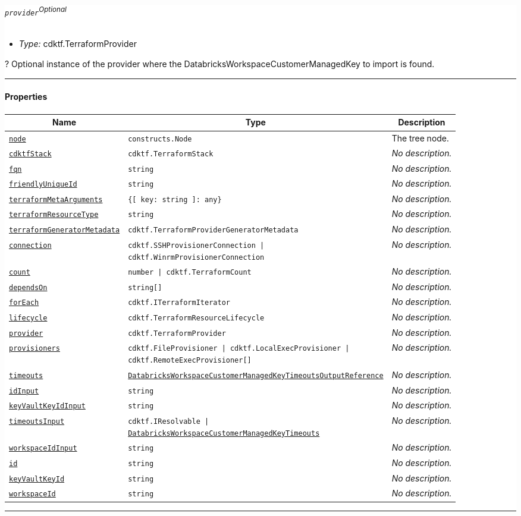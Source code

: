 
###### `provider`<sup>Optional</sup> <a name="provider" id="@cdktf/provider-azurerm.databricksWorkspaceCustomerManagedKey.DatabricksWorkspaceCustomerManagedKey.generateConfigForImport.parameter.provider"></a>

- *Type:* cdktf.TerraformProvider

? Optional instance of the provider where the DatabricksWorkspaceCustomerManagedKey to import is found.

---

#### Properties <a name="Properties" id="Properties"></a>

| **Name** | **Type** | **Description** |
| --- | --- | --- |
| <code><a href="#@cdktf/provider-azurerm.databricksWorkspaceCustomerManagedKey.DatabricksWorkspaceCustomerManagedKey.property.node">node</a></code> | <code>constructs.Node</code> | The tree node. |
| <code><a href="#@cdktf/provider-azurerm.databricksWorkspaceCustomerManagedKey.DatabricksWorkspaceCustomerManagedKey.property.cdktfStack">cdktfStack</a></code> | <code>cdktf.TerraformStack</code> | *No description.* |
| <code><a href="#@cdktf/provider-azurerm.databricksWorkspaceCustomerManagedKey.DatabricksWorkspaceCustomerManagedKey.property.fqn">fqn</a></code> | <code>string</code> | *No description.* |
| <code><a href="#@cdktf/provider-azurerm.databricksWorkspaceCustomerManagedKey.DatabricksWorkspaceCustomerManagedKey.property.friendlyUniqueId">friendlyUniqueId</a></code> | <code>string</code> | *No description.* |
| <code><a href="#@cdktf/provider-azurerm.databricksWorkspaceCustomerManagedKey.DatabricksWorkspaceCustomerManagedKey.property.terraformMetaArguments">terraformMetaArguments</a></code> | <code>{[ key: string ]: any}</code> | *No description.* |
| <code><a href="#@cdktf/provider-azurerm.databricksWorkspaceCustomerManagedKey.DatabricksWorkspaceCustomerManagedKey.property.terraformResourceType">terraformResourceType</a></code> | <code>string</code> | *No description.* |
| <code><a href="#@cdktf/provider-azurerm.databricksWorkspaceCustomerManagedKey.DatabricksWorkspaceCustomerManagedKey.property.terraformGeneratorMetadata">terraformGeneratorMetadata</a></code> | <code>cdktf.TerraformProviderGeneratorMetadata</code> | *No description.* |
| <code><a href="#@cdktf/provider-azurerm.databricksWorkspaceCustomerManagedKey.DatabricksWorkspaceCustomerManagedKey.property.connection">connection</a></code> | <code>cdktf.SSHProvisionerConnection \| cdktf.WinrmProvisionerConnection</code> | *No description.* |
| <code><a href="#@cdktf/provider-azurerm.databricksWorkspaceCustomerManagedKey.DatabricksWorkspaceCustomerManagedKey.property.count">count</a></code> | <code>number \| cdktf.TerraformCount</code> | *No description.* |
| <code><a href="#@cdktf/provider-azurerm.databricksWorkspaceCustomerManagedKey.DatabricksWorkspaceCustomerManagedKey.property.dependsOn">dependsOn</a></code> | <code>string[]</code> | *No description.* |
| <code><a href="#@cdktf/provider-azurerm.databricksWorkspaceCustomerManagedKey.DatabricksWorkspaceCustomerManagedKey.property.forEach">forEach</a></code> | <code>cdktf.ITerraformIterator</code> | *No description.* |
| <code><a href="#@cdktf/provider-azurerm.databricksWorkspaceCustomerManagedKey.DatabricksWorkspaceCustomerManagedKey.property.lifecycle">lifecycle</a></code> | <code>cdktf.TerraformResourceLifecycle</code> | *No description.* |
| <code><a href="#@cdktf/provider-azurerm.databricksWorkspaceCustomerManagedKey.DatabricksWorkspaceCustomerManagedKey.property.provider">provider</a></code> | <code>cdktf.TerraformProvider</code> | *No description.* |
| <code><a href="#@cdktf/provider-azurerm.databricksWorkspaceCustomerManagedKey.DatabricksWorkspaceCustomerManagedKey.property.provisioners">provisioners</a></code> | <code>cdktf.FileProvisioner \| cdktf.LocalExecProvisioner \| cdktf.RemoteExecProvisioner[]</code> | *No description.* |
| <code><a href="#@cdktf/provider-azurerm.databricksWorkspaceCustomerManagedKey.DatabricksWorkspaceCustomerManagedKey.property.timeouts">timeouts</a></code> | <code><a href="#@cdktf/provider-azurerm.databricksWorkspaceCustomerManagedKey.DatabricksWorkspaceCustomerManagedKeyTimeoutsOutputReference">DatabricksWorkspaceCustomerManagedKeyTimeoutsOutputReference</a></code> | *No description.* |
| <code><a href="#@cdktf/provider-azurerm.databricksWorkspaceCustomerManagedKey.DatabricksWorkspaceCustomerManagedKey.property.idInput">idInput</a></code> | <code>string</code> | *No description.* |
| <code><a href="#@cdktf/provider-azurerm.databricksWorkspaceCustomerManagedKey.DatabricksWorkspaceCustomerManagedKey.property.keyVaultKeyIdInput">keyVaultKeyIdInput</a></code> | <code>string</code> | *No description.* |
| <code><a href="#@cdktf/provider-azurerm.databricksWorkspaceCustomerManagedKey.DatabricksWorkspaceCustomerManagedKey.property.timeoutsInput">timeoutsInput</a></code> | <code>cdktf.IResolvable \| <a href="#@cdktf/provider-azurerm.databricksWorkspaceCustomerManagedKey.DatabricksWorkspaceCustomerManagedKeyTimeouts">DatabricksWorkspaceCustomerManagedKeyTimeouts</a></code> | *No description.* |
| <code><a href="#@cdktf/provider-azurerm.databricksWorkspaceCustomerManagedKey.DatabricksWorkspaceCustomerManagedKey.property.workspaceIdInput">workspaceIdInput</a></code> | <code>string</code> | *No description.* |
| <code><a href="#@cdktf/provider-azurerm.databricksWorkspaceCustomerManagedKey.DatabricksWorkspaceCustomerManagedKey.property.id">id</a></code> | <code>string</code> | *No description.* |
| <code><a href="#@cdktf/provider-azurerm.databricksWorkspaceCustomerManagedKey.DatabricksWorkspaceCustomerManagedKey.property.keyVaultKeyId">keyVaultKeyId</a></code> | <code>string</code> | *No description.* |
| <code><a href="#@cdktf/provider-azurerm.databricksWorkspaceCustomerManagedKey.DatabricksWorkspaceCustomerManagedKey.property.workspaceId">workspaceId</a></code> | <code>string</code> | *No description.* |

---